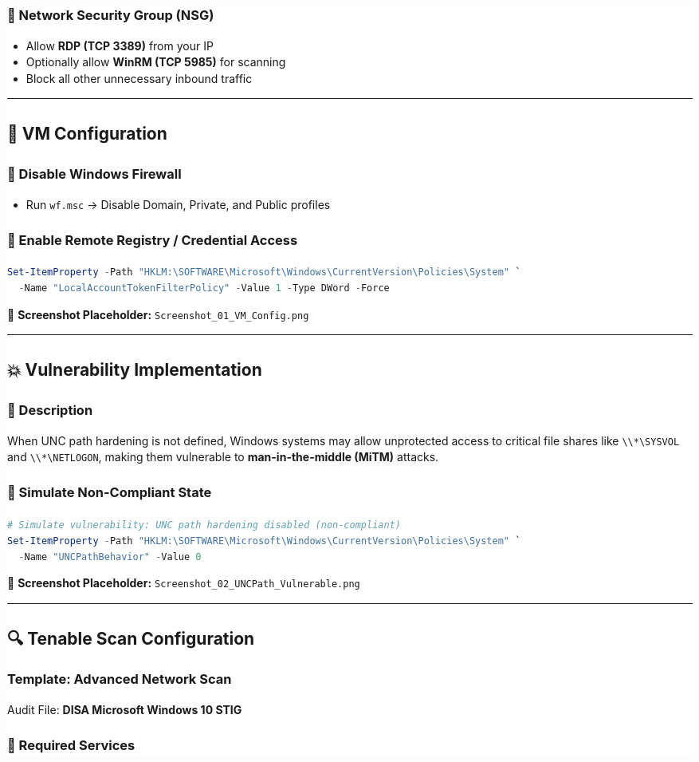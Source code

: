 ### 🔸 Network Security Group (NSG)

- Allow **RDP (TCP 3389)** from your IP
- Optionally allow **WinRM (TCP 5985)** for scanning
- Block all other unnecessary inbound traffic

---

## 🔧 VM Configuration

### 🔹 Disable Windows Firewall

- Run `wf.msc` → Disable Domain, Private, and Public profiles

### 🔹 Enable Remote Registry / Credential Access

```powershell
Set-ItemProperty -Path "HKLM:\SOFTWARE\Microsoft\Windows\CurrentVersion\Policies\System" `
  -Name "LocalAccountTokenFilterPolicy" -Value 1 -Type DWord -Force
```

📸 **Screenshot Placeholder:** `Screenshot_01_VM_Config.png`

---

## 💥 Vulnerability Implementation

### 🔸 Description

When UNC path hardening is not defined, Windows systems may allow unprotected access to critical file shares like `\\*\SYSVOL` and `\\*\NETLOGON`, making them vulnerable to **man-in-the-middle (MiTM)** attacks.

### 🔸 Simulate Non-Compliant State

```powershell
# Simulate vulnerability: UNC path hardening disabled (non-compliant)
Set-ItemProperty -Path "HKLM:\SOFTWARE\Microsoft\Windows\CurrentVersion\Policies\System" `
  -Name "UNCPathBehavior" -Value 0
```

📸 **Screenshot Placeholder:** `Screenshot_02_UNCPath_Vulnerable.png`

---

## 🔍 Tenable Scan Configuration

### Template: **Advanced Network Scan**  
Audit File: **DISA Microsoft Windows 10 STIG**

### 🔹 Required Services
